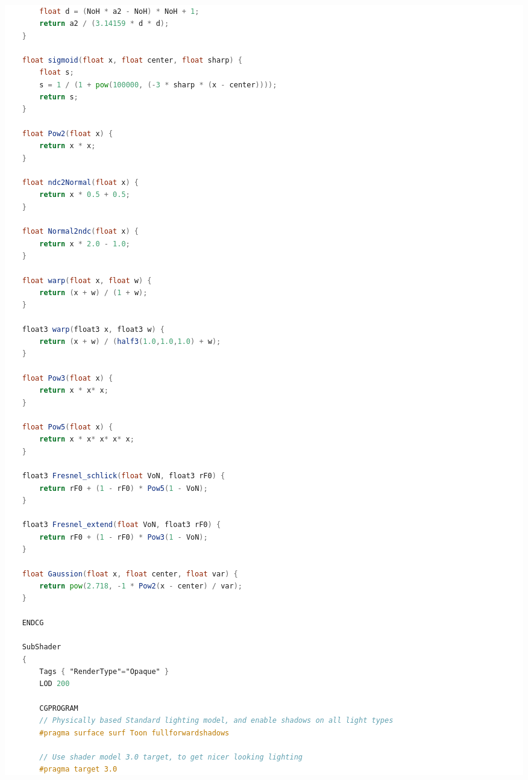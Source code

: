 ```glsl
		float d = (NoH * a2 - NoH) * NoH + 1;
		return a2 / (3.14159 * d * d);
	}

	float sigmoid(float x, float center, float sharp) {
		float s;
		s = 1 / (1 + pow(100000, (-3 * sharp * (x - center))));
		return s;
	}

	float Pow2(float x) {
		return x * x;
	}

	float ndc2Normal(float x) {
		return x * 0.5 + 0.5;
	}

	float Normal2ndc(float x) {
		return x * 2.0 - 1.0;
	}

	float warp(float x, float w) {
		return (x + w) / (1 + w);
	}

	float3 warp(float3 x, float3 w) {
		return (x + w) / (half3(1.0,1.0,1.0) + w);
	}

	float Pow3(float x) {
		return x * x* x;
	}

	float Pow5(float x) {
		return x * x* x* x* x;
	}

	float3 Fresnel_schlick(float VoN, float3 rF0) {
		return rF0 + (1 - rF0) * Pow5(1 - VoN);
	}

	float3 Fresnel_extend(float VoN, float3 rF0) {
		return rF0 + (1 - rF0) * Pow3(1 - VoN);
	}

	float Gaussion(float x, float center, float var) {
		return pow(2.718, -1 * Pow2(x - center) / var);
	}

	ENDCG

    SubShader
    {
        Tags { "RenderType"="Opaque" }
        LOD 200

        CGPROGRAM
        // Physically based Standard lighting model, and enable shadows on all light types
        #pragma surface surf Toon fullforwardshadows

        // Use shader model 3.0 target, to get nicer looking lighting
        #pragma target 3.0
```